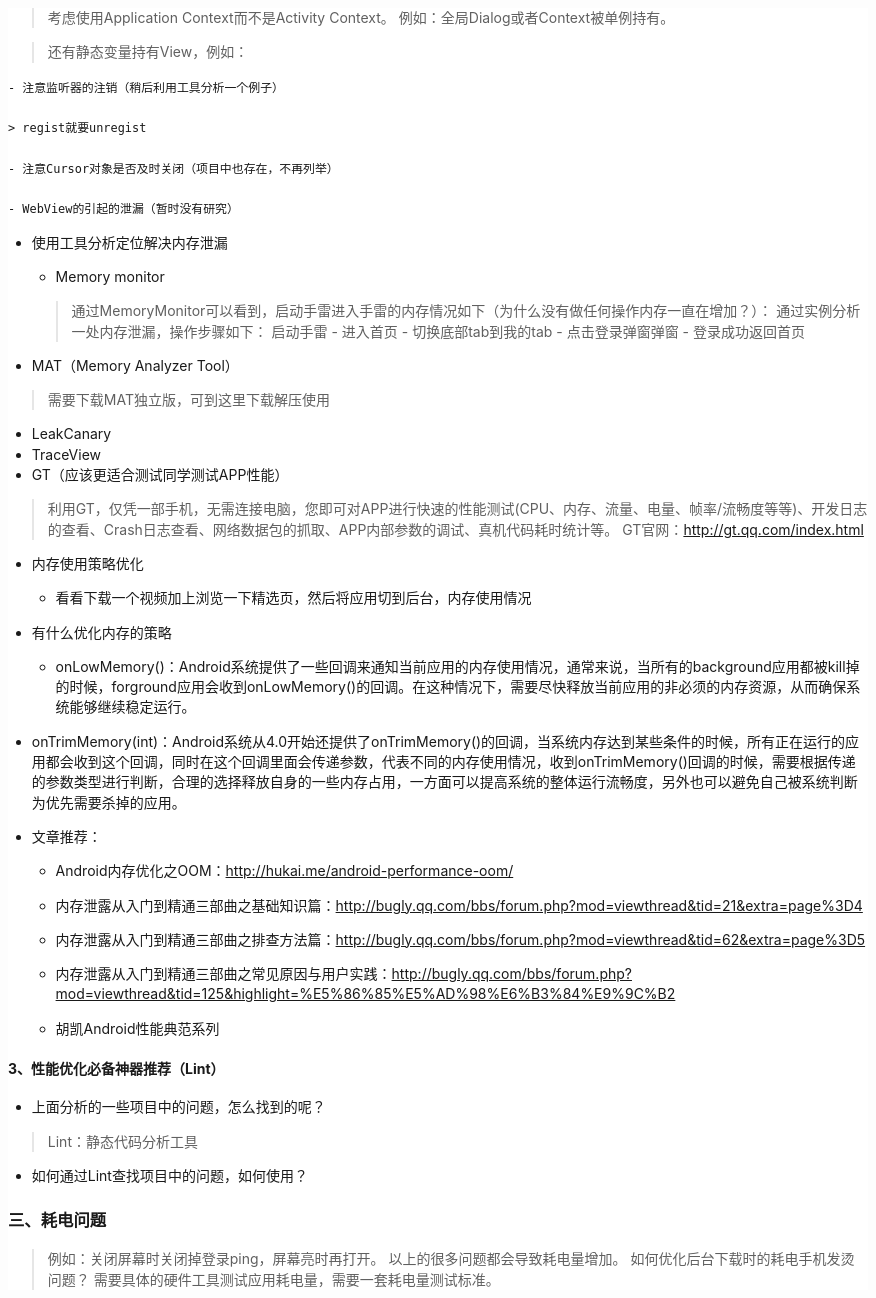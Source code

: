 > 考虑使用Application Context而不是Activity Context。
例如：全局Dialog或者Context被单例持有。

> 还有静态变量持有View，例如：

	- 注意监听器的注销（稍后利用工具分析一个例子）

	> regist就要unregist

	- 注意Cursor对象是否及时关闭（项目中也存在，不再列举）

	- WebView的引起的泄漏（暂时没有研究）

- 使用工具分析定位解决内存泄漏
	- Memory monitor

	> 通过MemoryMonitor可以看到，启动手雷进入手雷的内存情况如下（为什么没有做任何操作内存一直在增加？）：
	通过实例分析一处内存泄漏，操作步骤如下：
启动手雷 - 进入首页 - 切换底部tab到我的tab - 点击登录弹窗弹窗 - 登录成功返回首页

- MAT（Memory Analyzer Tool）

> 需要下载MAT独立版，可到这里下载解压使用

- LeakCanary
- TraceView
- GT（应该更适合测试同学测试APP性能）

> 利用GT，仅凭一部手机，无需连接电脑，您即可对APP进行快速的性能测试(CPU、内存、流量、电量、帧率/流畅度等等)、开发日志的查看、Crash日志查看、网络数据包的抓取、APP内部参数的调试、真机代码耗时统计等。
GT官网：http://gt.qq.com/index.html

- 内存使用策略优化
	- 看看下载一个视频加上浏览一下精选页，然后将应用切到后台，内存使用情况
- 有什么优化内存的策略
	- onLowMemory()：Android系统提供了一些回调来通知当前应用的内存使用情况，通常来说，当所有的background应用都被kill掉的时候，forground应用会收到onLowMemory()的回调。在这种情况下，需要尽快释放当前应用的非必须的内存资源，从而确保系统能够继续稳定运行。

- onTrimMemory(int)：Android系统从4.0开始还提供了onTrimMemory()的回调，当系统内存达到某些条件的时候，所有正在运行的应用都会收到这个回调，同时在这个回调里面会传递参数，代表不同的内存使用情况，收到onTrimMemory()回调的时候，需要根据传递的参数类型进行判断，合理的选择释放自身的一些内存占用，一方面可以提高系统的整体运行流畅度，另外也可以避免自己被系统判断为优先需要杀掉的应用。

- 文章推荐：

	- Android内存优化之OOM：http://hukai.me/android-performance-oom/

	- 内存泄露从入门到精通三部曲之基础知识篇：http://bugly.qq.com/bbs/forum.php?mod=viewthread&tid=21&extra=page%3D4

	- 内存泄露从入门到精通三部曲之排查方法篇：http://bugly.qq.com/bbs/forum.php?mod=viewthread&tid=62&extra=page%3D5

	- 内存泄露从入门到精通三部曲之常见原因与用户实践：http://bugly.qq.com/bbs/forum.php?mod=viewthread&tid=125&highlight=%E5%86%85%E5%AD%98%E6%B3%84%E9%9C%B2

	- 胡凯Android性能典范系列

#### 3、性能优化必备神器推荐（Lint）
- 上面分析的一些项目中的问题，怎么找到的呢？

> Lint：静态代码分析工具

- 如何通过Lint查找项目中的问题，如何使用？

### 三、耗电问题

> 例如：关闭屏幕时关闭掉登录ping，屏幕亮时再打开。
以上的很多问题都会导致耗电量增加。
如何优化后台下载时的耗电手机发烫问题？
需要具体的硬件工具测试应用耗电量，需要一套耗电量测试标准。